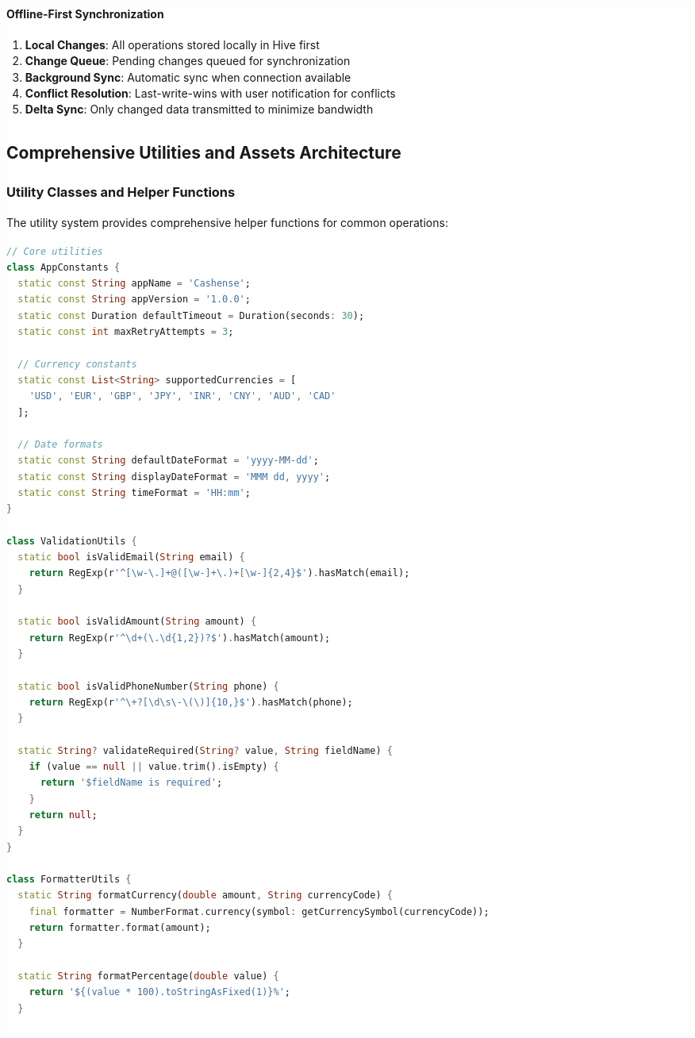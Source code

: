 #### Offline-First Synchronization
1. **Local Changes**: All operations stored locally in Hive first
2. **Change Queue**: Pending changes queued for synchronization
3. **Background Sync**: Automatic sync when connection available
4. **Conflict Resolution**: Last-write-wins with user notification for conflicts
5. **Delta Sync**: Only changed data transmitted to minimize bandwidth

## Comprehensive Utilities and Assets Architecture

### Utility Classes and Helper Functions

The utility system provides comprehensive helper functions for common operations:

```dart
// Core utilities
class AppConstants {
  static const String appName = 'Cashense';
  static const String appVersion = '1.0.0';
  static const Duration defaultTimeout = Duration(seconds: 30);
  static const int maxRetryAttempts = 3;
  
  // Currency constants
  static const List<String> supportedCurrencies = [
    'USD', 'EUR', 'GBP', 'JPY', 'INR', 'CNY', 'AUD', 'CAD'
  ];
  
  // Date formats
  static const String defaultDateFormat = 'yyyy-MM-dd';
  static const String displayDateFormat = 'MMM dd, yyyy';
  static const String timeFormat = 'HH:mm';
}

class ValidationUtils {
  static bool isValidEmail(String email) {
    return RegExp(r'^[\w-\.]+@([\w-]+\.)+[\w-]{2,4}$').hasMatch(email);
  }
  
  static bool isValidAmount(String amount) {
    return RegExp(r'^\d+(\.\d{1,2})?$').hasMatch(amount);
  }
  
  static bool isValidPhoneNumber(String phone) {
    return RegExp(r'^\+?[\d\s\-\(\)]{10,}$').hasMatch(phone);
  }
  
  static String? validateRequired(String? value, String fieldName) {
    if (value == null || value.trim().isEmpty) {
      return '$fieldName is required';
    }
    return null;
  }
}

class FormatterUtils {
  static String formatCurrency(double amount, String currencyCode) {
    final formatter = NumberFormat.currency(symbol: getCurrencySymbol(currencyCode));
    return formatter.format(amount);
  }
  
  static String formatPercentage(double value) {
    return '${(value * 100).toStringAsFixed(1)}%';
  }
  
```